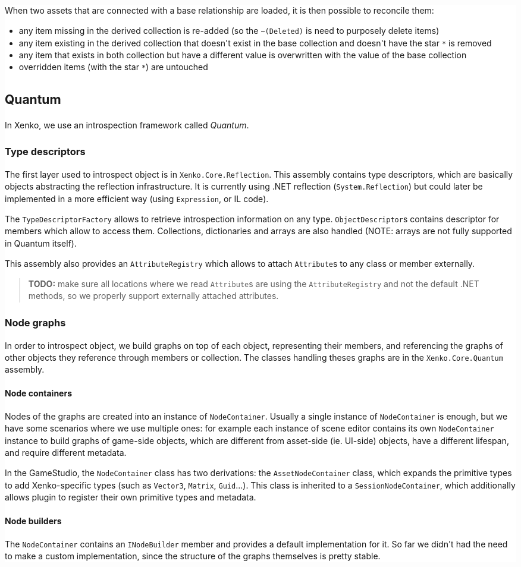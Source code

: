 When two assets that are connected with a base relationship are loaded, it is then possible to reconcile them:
* any item missing in the derived collection is re-added (so the `~(Deleted)` is need to purposely delete items)
* any item existing in the derived collection that doesn't exist in the base collection and doesn't have the star `*` is removed
* any item that exists in both collection but have a different value is overwritten with the value of the base collection
* overridden items (with the star `*`) are untouched

## Quantum

In Xenko, we use an introspection framework called *Quantum*.

### Type descriptors

The first layer used to introspect object is in `Xenko.Core.Reflection`. This assembly contains type descriptors, which are basically objects abstracting the reflection infrastructure. It is currently using .NET reflection (`System.Reflection`) but could later be implemented in a more efficient way (using `Expression`, or IL code).

The `TypeDescriptorFactory` allows to retrieve introspection information on any type. `ObjectDescriptor`s contains descriptor for members which allow to access them. Collections, dictionaries and arrays are also handled (NOTE: arrays are not fully supported in Quantum itself).

This assembly also provides an `AttributeRegistry` which allows to attach `Attribute`s to any class or member externally.

> **TODO:** make sure all locations where we read `Attribute`s are using the `AttributeRegistry` and not the default .NET methods, so we properly support externally attached attributes.

### Node graphs

In order to introspect object, we build graphs on top of each object, representing their members, and referencing the graphs of other objects they reference through members or collection.
The classes handling theses graphs are in the `Xenko.Core.Quantum` assembly.

#### Node containers

Nodes of the graphs are created into an instance of `NodeContainer`. Usually a single instance of `NodeContainer` is enough, but we have some scenarios where we use multiple ones: for example each instance of scene editor contains its own `NodeContainer` instance to build graphs of game-side objects, which are different from asset-side (ie. UI-side) objects, have a different lifespan, and require different metadata.

In the GameStudio, the `NodeContainer` class has two derivations: the `AssetNodeContainer` class, which expands the primitive types to add Xenko-specific types (such as `Vector3`, `Matrix`, `Guid`...). This class is inherited to a `SessionNodeContainer`, which additionally allows plugin to register their own primitive types and metadata.

#### Node builders

The `NodeContainer` contains an `INodeBuilder` member and provides a default implementation for it. So far we didn't had the need to make a custom implementation, since the structure of the graphs themselves is pretty stable.
